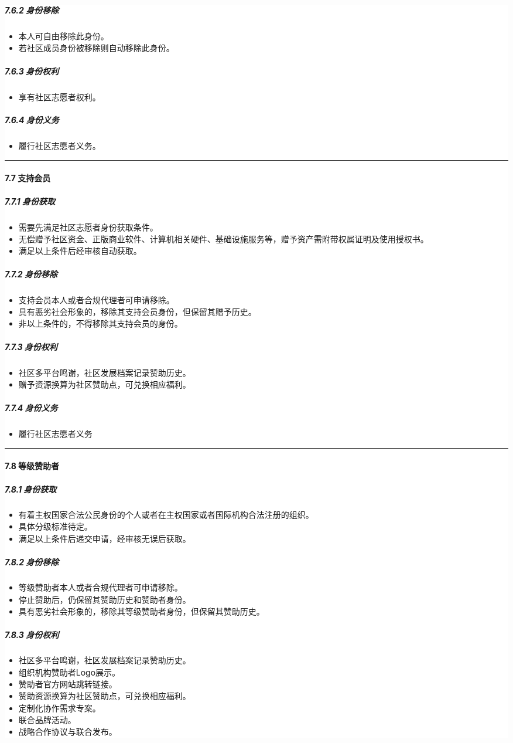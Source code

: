 ##### 7.6.2 身份移除

- 本人可自由移除此身份。
- 若社区成员身份被移除则自动移除此身份。

##### 7.6.3 身份权利

- 享有社区志愿者权利。

##### 7.6.4 身份义务

- 履行社区志愿者义务。

---

#### 7.7 支持会员

##### 7.7.1 身份获取

- 需要先满足社区志愿者身份获取条件。
- 无偿赠予社区资金、正版商业软件、计算机相关硬件、基础设施服务等，赠予资产需附带权属证明及使用授权书。
- 满足以上条件后经审核自动获取。

##### 7.7.2 身份移除

- 支持会员本人或者合规代理者可申请移除。
- 具有恶劣社会形象的，移除其支持会员身份，但保留其赠予历史。
- 非以上条件的，不得移除其支持会员的身份。

##### 7.7.3 身份权利

- 社区多平台鸣谢，社区发展档案记录赞助历史。
- 赠予资源换算为社区赞助点，可兑换相应福利。

##### 7.7.4 身份义务

- 履行社区志愿者义务

---

#### 7.8 等级赞助者

##### 7.8.1 身份获取

- 有着主权国家合法公民身份的个人或者在主权国家或者国际机构合法注册的组织。
- 具体分级标准待定。
- 满足以上条件后递交申请，经审核无误后获取。

##### 7.8.2 身份移除

- 等级赞助者本人或者合规代理者可申请移除。
- 停止赞助后，仍保留其赞助历史和赞助者身份。
- 具有恶劣社会形象的，移除其等级赞助者身份，但保留其赞助历史。

##### 7.8.3 身份权利

- 社区多平台鸣谢，社区发展档案记录赞助历史。
- 组织机构赞助者Logo展示。
- 赞助者官方网站跳转链接。
- 赞助资源换算为社区赞助点，可兑换相应福利。
- 定制化协作需求专案。
- 联合品牌活动。
- 战略合作协议与联合发布。
